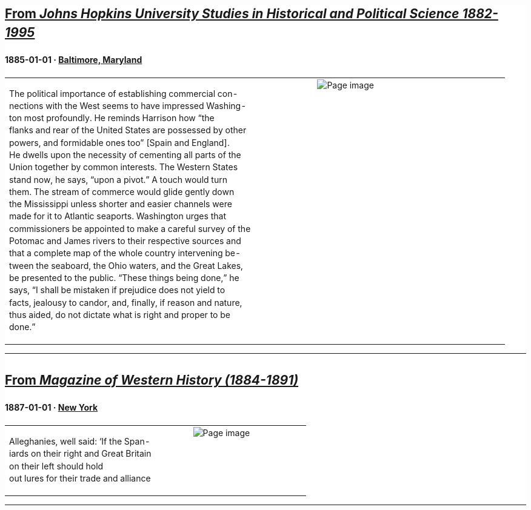 
## [From _Johns Hopkins University Studies in Historical and Political Science 1882-1995_](https://archive.org/details/sim_johns-hopkins-university-historical-political-science_1885-01_3_1/page/n84/mode/1up?view=theater)

#### 1885-01-01 &middot; [Baltimore, Maryland](http://dbpedia.org/resource/Baltimore)

<table style="width: 100%;"><tr><td style="width: 50%">

  
  
The political importance of establishing commercial con-  
nections with the West seems to have impressed Washing-  
ton most profoundly. He reminds Harrison how “the  
flanks and rear of the United States are possessed by other  
powers, and formidable ones too” [Spain and England].  
He dwells upon the necessity of cementing all parts of the  
Union together by common interests. The Western States  
stand now, he says, “upon a pivot.” A touch would turn  
them. The stream of commerce would glide gently down  
the Mississippi unless shorter and easier channels were  
made for it to Atlantic seaports. Washington urges that  
commissioners be appointed to make a careful survey of the  
Potomac and James rivers to their respective sources and  
that a complete map of the whole country intervening be-  
tween the seaboard, the Ohio waters, and the Great Lakes,  
be presented to the public. “These things being done,” he  
says, “I shall be mistaken if prejudice does not yield to  
facts, jealousy to candor, and, finally, if reason and nature,  
thus aided, do not dictate what is right and proper to be  
done.”
</td><td style="width: 50%; max-height: 75%; margin: auto; display: block;">
<img alt="Page image" src="https://iiif.archive.org/image/iiif/2/sim_johns-hopkins-university-historical-political-science_1885-01_3_1%2Fsim_johns-hopkins-university-historical-political-science_1885-01_3_1_jp2.zip%2Fsim_johns-hopkins-university-historical-political-science_1885-01_3_1_jp2%2Fsim_johns-hopkins-university-historical-political-science_1885-01_3_1_0084.jp2/pct:12.674650698602795,19.119537275064268,64.32135728542914,36.825192802056556/600,/0/default.jpg"/>
</td>
</tr></table>

---

## [From _Magazine of Western History (1884-1891)_](https://archive.org/details/sim_national-magazine_1887-01_5_3/page/n22/mode/1up?view=theater)

#### 1887-01-01 &middot; [New York](http://dbpedia.org/resource/New_York_City)

<table style="width: 100%;"><tr><td style="width: 50%">

  
Alleghanies, well said: ‘If the Span-  
iards on their right and Great Britain  
on their left should hold  
out lures for their trade and alliance 
</td><td style="width: 50%; max-height: 75%; margin: auto; display: block;">
<img alt="Page image" src="https://iiif.archive.org/image/iiif/2/sim_national-magazine_1887-01_5_3%2Fsim_national-magazine_1887-01_5_3_jp2.zip%2Fsim_national-magazine_1887-01_5_3_jp2%2Fsim_national-magazine_1887-01_5_3_0022.jp2/pct:51.29969418960245,61.22004357298475,30.810397553516818,6.1002178649237475/600,/0/default.jpg"/>
</td>
</tr></table>

---
